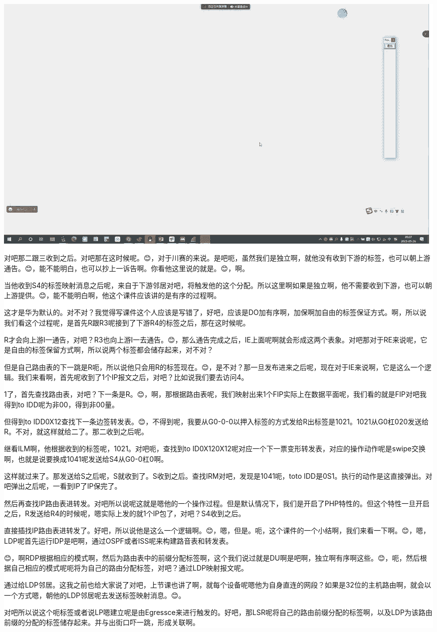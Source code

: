 ![](img/4be29e01455db05c4a6b87b524abe948_102.png)

对吧那二跟三收到之后。对吧那在这时候呢。😊，对于川赛的来说。是吧呃，虽然我们是独立啊，就他没有收到下游的标签，也可以朝上游通告。😊，能不能明白，也可以抄上一诉告啊。你看他这里说的就是。😊，啊。

当他收到S4的标签映射消息之后呢，来自于下游邻居对吧，将触发他的这个分配。所以这里啊如果是独立啊，他不需要收到下游，也可以朝上游提供。😊，能不能明白啊，他这个课件应该讲的是有序的过程啊。

这才是华为默认的。对不对？我觉得写课件这个人应该是写错了，好吧，应该是DO加有序啊，加保啊加自由的标签保证方式。啊，所以说我们看这个过程呢，是首先R跟R3呢接到了下游R4的标签之后，那在这时候呢。

R才会向上游I一通告，对吧？R3也向上游I一去通告。😊，那么通告完成之后，IE上面呢啊就会形成这两个表象。对吧那对于RE来说呢，它是自由的标签保留方式啊，所以说两个标签都会储存起来，对不对？

但是自己路由表的下一跳是R呃，所以说他只会用R的标签现在。😊，是不对？那一旦发布进来之后呢，现在对于IE来说啊，它是这么一个逻辑。我们来看啊，首先呢收到了1个IP报文之后，对吧？比如说我们要去访问4。

1了，首先查找路由表，对吧？下一条是R。😊，啊，那根据路由表呢，我们映射出来1个FIP实际上在数据平面呢，我们看的就是FIP对吧我得到to IDD呢为非00，得到非00量。

但得到to IDD0X12查找下一条边签转发表。😊，不得到呢，我要从G0-0-0以押入标签的方式发给R出标签是1021。1021从G0杠020发送给R。不对，就这样就给二了。那二收到之后呢。

继看ILM啊，他根据收到的标签呢，1021。对吧呃，查找到to ID0X120X12呢对应一个下一票变形转发表，对应的操作动作呢是swipe交换啊，也就是说要换成1041呢发送给S4从G0-0杠0啊。

这样就过来了。那发送给S之后呢，S就收到了。S收到之后。查找IRM对吧，发现是1041呃，toto IDD是0S1。执行的动作是这直接弹出。对吧弹出之后呢，一看到IP了IP保完了。

然后再查找IP路由表进转发。对吧所以说呢这就是嗯他的一个操作过程。但是默认情况下，我们是开启了PHP特性的。但这个特性一旦开启之后，R发送给R4的时候呢，嗯实际上发的就1个IP包了，对吧？S4收到之后。

直接插找IP路由表进转发了。好吧，所以说他是这么一个逻辑啊。😊，嗯，但是。呃，这个课件的一个小结啊，我们来看一下啊。😊，嗯，LDP呢首先运行IDP是吧啊，通过OSPF或者ISS呢来构建路音表和转发表。

😊，啊RDP根据相应的模式啊，然后为路由表中的前缀分配标签啊，这个我们说过就是DU啊是吧啊，独立啊有序啊这些。😊，呃，然后根据自己相应的模式呢呃将为自己的路由分配标签，对吧？通过LDP映射报文呢。

通过给LDP邻居。这我之前也给大家说了对吧，上节课也讲了啊，就每个设备呢嗯他为自身直连的网段？如果是32位的主机路由啊，就会以一个方式嗯，朝他的LDP邻居呢去发送标签映射消息。😊。

对吧所以说这个呃标签或者说LP嗯建立呢是由Egressce来进行触发的。好吧，那LSR呢将自己的路由前缀分配的标签啊，以及LDP为该路由前缀的分配的标签储存起来。并与出街口吓一跳，形成关联啊。
